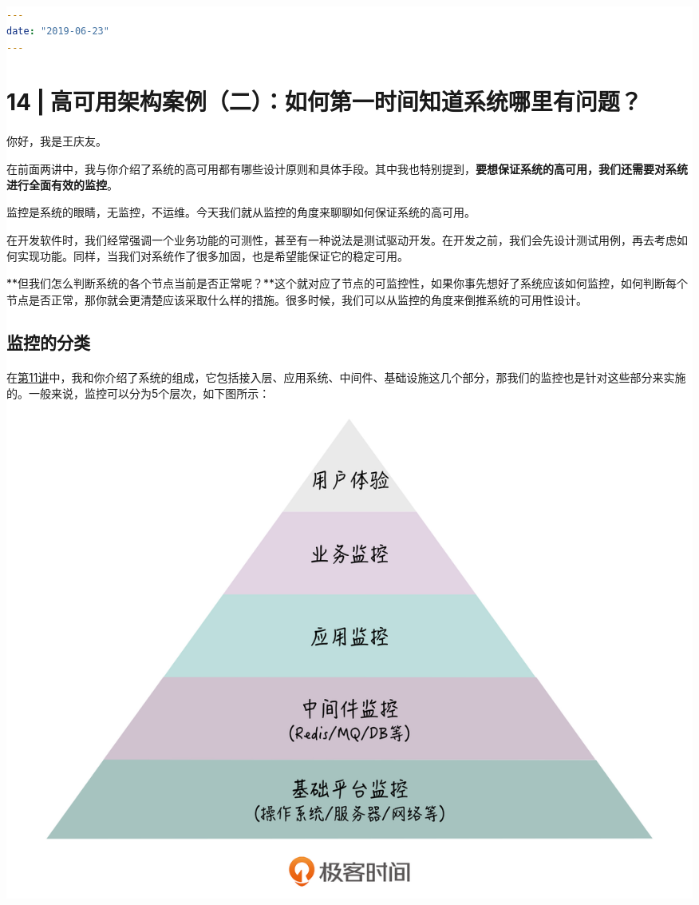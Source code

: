 ```yaml
---
date: "2019-06-23"
---  
```

      
# 14 | 高可用架构案例（二）：如何第一时间知道系统哪里有问题？
你好，我是王庆友。

在前面两讲中，我与你介绍了系统的高可用都有哪些设计原则和具体手段。其中我也特别提到，**要想保证系统的高可用，我们还需要对系统进行全面有效的监控**。

监控是系统的眼睛，无监控，不运维。今天我们就从监控的角度来聊聊如何保证系统的高可用。

在开发软件时，我们经常强调一个业务功能的可测性，甚至有一种说法是测试驱动开发。在开发之前，我们会先设计测试用例，再去考虑如何实现功能。同样，当我们对系统作了很多加固，也是希望能保证它的稳定可用。

**但我们怎么判断系统的各个节点当前是否正常呢？**这个就对应了节点的可监控性，如果你事先想好了系统应该如何监控，如何判断每个节点是否正常，那你就会更清楚应该采取什么样的措施。很多时候，我们可以从监控的角度来倒推系统的可用性设计。

## 监控的分类

在[第11讲](https://time.geekbang.org/column/article/212066)中，我和你介绍了系统的组成，它包括接入层、应用系统、中间件、基础设施这几个部分，那我们的监控也是针对这些部分来实施的。一般来说，监控可以分为5个层次，如下图所示：

![](./httpsstatic001geekbangorgresourceimage07cf079ff9bc96e0bb11d438b965ddd751cf.jpg)
